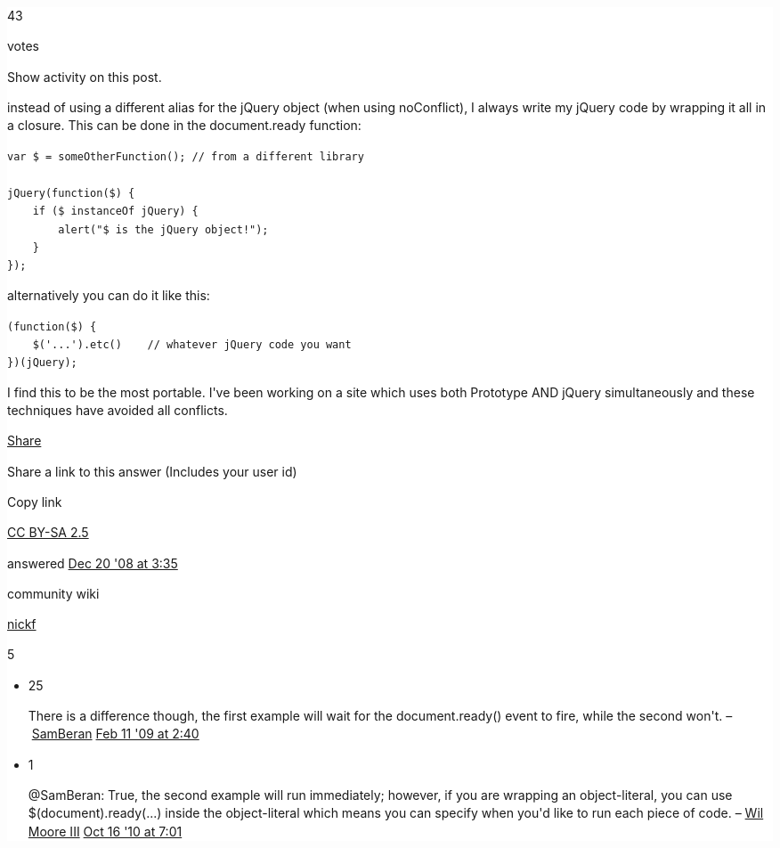 43

votes

Show activity on this post.

instead of using a different alias for the jQuery object (when using noConflict), I always write my jQuery code by wrapping it all in a closure. This can be done in the document.ready function:

    var $ = someOtherFunction(); // from a different library

    jQuery(function($) {
        if ($ instanceOf jQuery) {
            alert("$ is the jQuery object!");
        }
    });

alternatively you can do it like this:

    (function($) {
        $('...').etc()    // whatever jQuery code you want
    })(jQuery);

I find this to be the most portable. I've been working on a site which uses both Prototype AND jQuery simultaneously and these techniques have avoided all conflicts.

<a href="/a/382853/15158587" class="js-share-link js-gps-track" title="Short permalink to this answer">Share</a>

<span class="js-title fw-bold">Share a link to this answer</span> <span class="js-subtitle">(Includes your user id)</span>

Copy link

<a href="https://creativecommons.org/licenses/by-sa/2.5/" class="js-license s-block-link" title="The current license for this post: CC BY-SA 2.5">CC BY-SA 2.5</a>

answered <a href="/posts/382853/revisions" class="js-gps-track" title="show all edits to this post"><span class="relativetime" title="2008-12-20 03:35:40Z">Dec 20 '08 at 3:35</span></a>

<span class="community-wiki" title="This post is community owned as of Dec 20 '08 at 3:35. Votes do not generate reputation, and it can be edited by users with 100 rep"> community wiki </span>

<a href="/posts/382853/revisions" id="history-382853" title="show revision history for this post">nickf</a>

<span class="d-none" itemprop="commentCount">5</span>

- <span class="hot" title="number of 'useful comment' votes received">25</span>

  <span class="comment-copy">There is a difference though, the first example will wait for the document.ready() event to fire, while the second won't.</span> – <a href="/users/43379/samberan" class="comment-user" title="1,914 reputation">SamBeran</a> <span class="comment-date" dir="ltr"><a href="#comment347960_382853" class="comment-link"><span class="relativetime-clean" title="2009-02-11 02:40:40Z, License: CC BY-SA 2.5">Feb 11 '09 at 2:40</span></a></span>

- <span class="cool" title="number of 'useful comment' votes received">1</span>

  <span class="comment-copy">@SamBeran: True, the second example will run immediately; however, if you are wrapping an object-literal, you can use $(document).ready(...) inside the object-literal which means you can specify when you'd like to run each piece of code.</span> – <a href="/users/128346/wil-moore-iii" class="comment-user" title="6,417 reputation">Wil Moore III</a> <span class="comment-date" dir="ltr"><a href="#comment4216540_382853" class="comment-link"><span class="relativetime-clean" title="2010-10-16 07:01:38Z, License: CC BY-SA 2.5">Oct 16 '10 at 7:01</span></a></span>
